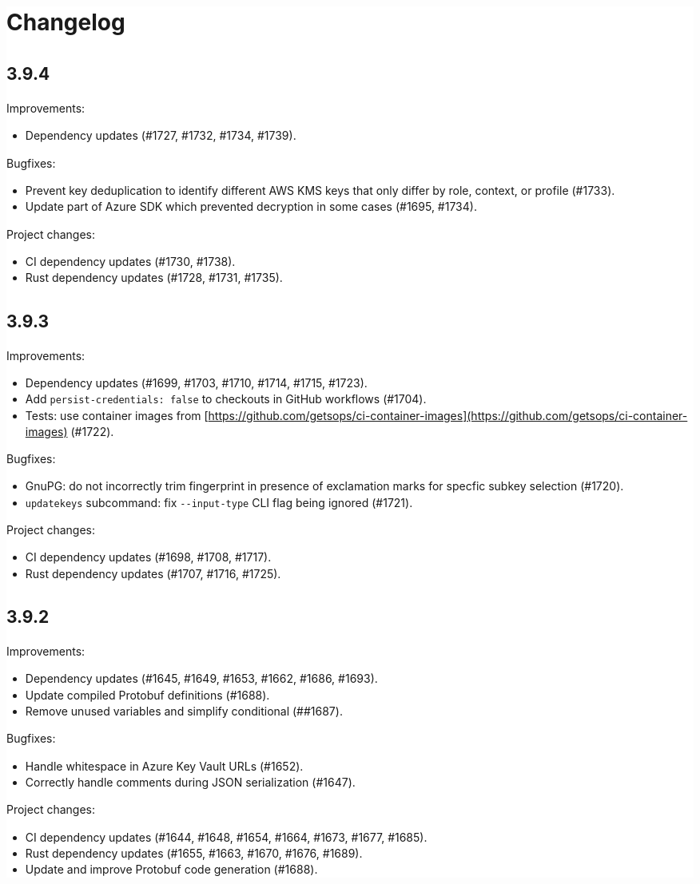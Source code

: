 # Changelog

## 3.9.4

Improvements:

* Dependency updates (#1727, #1732, #1734, #1739).

Bugfixes:

* Prevent key deduplication to identify different AWS KMS keys that only differ by
  role, context, or profile (#1733).
* Update part of Azure SDK which prevented decryption in some cases (#1695, #1734).

Project changes:

* CI dependency updates (#1730, #1738).
* Rust dependency updates (#1728, #1731, #1735).

## 3.9.3

Improvements:

* Dependency updates (#1699, #1703, #1710, #1714, #1715, #1723).
* Add `persist-credentials: false` to checkouts in GitHub workflows (#1704).
* Tests: use container images from
  [https://github.com/getsops/ci-container-images](https://github.com/getsops/ci-container-images)
  (#1722).

Bugfixes:

* GnuPG: do not incorrectly trim fingerprint in presence of exclamation
  marks for specfic subkey selection (#1720).
* `updatekeys` subcommand: fix `--input-type` CLI flag being ignored (#1721).

Project changes:

* CI dependency updates (#1698, #1708, #1717).
* Rust dependency updates (#1707, #1716, #1725).

## 3.9.2

Improvements:

* Dependency updates (#1645, #1649, #1653, #1662, #1686, #1693).
* Update compiled Protobuf definitions (#1688).
* Remove unused variables and simplify conditional (##1687).

Bugfixes:

* Handle whitespace in Azure Key Vault URLs (#1652).
* Correctly handle comments during JSON serialization (#1647).

Project changes:

* CI dependency updates (#1644, #1648, #1654, #1664, #1673, #1677, #1685).
* Rust dependency updates (#1655, #1663, #1670, #1676, #1689).
* Update and improve Protobuf code generation (#1688).
